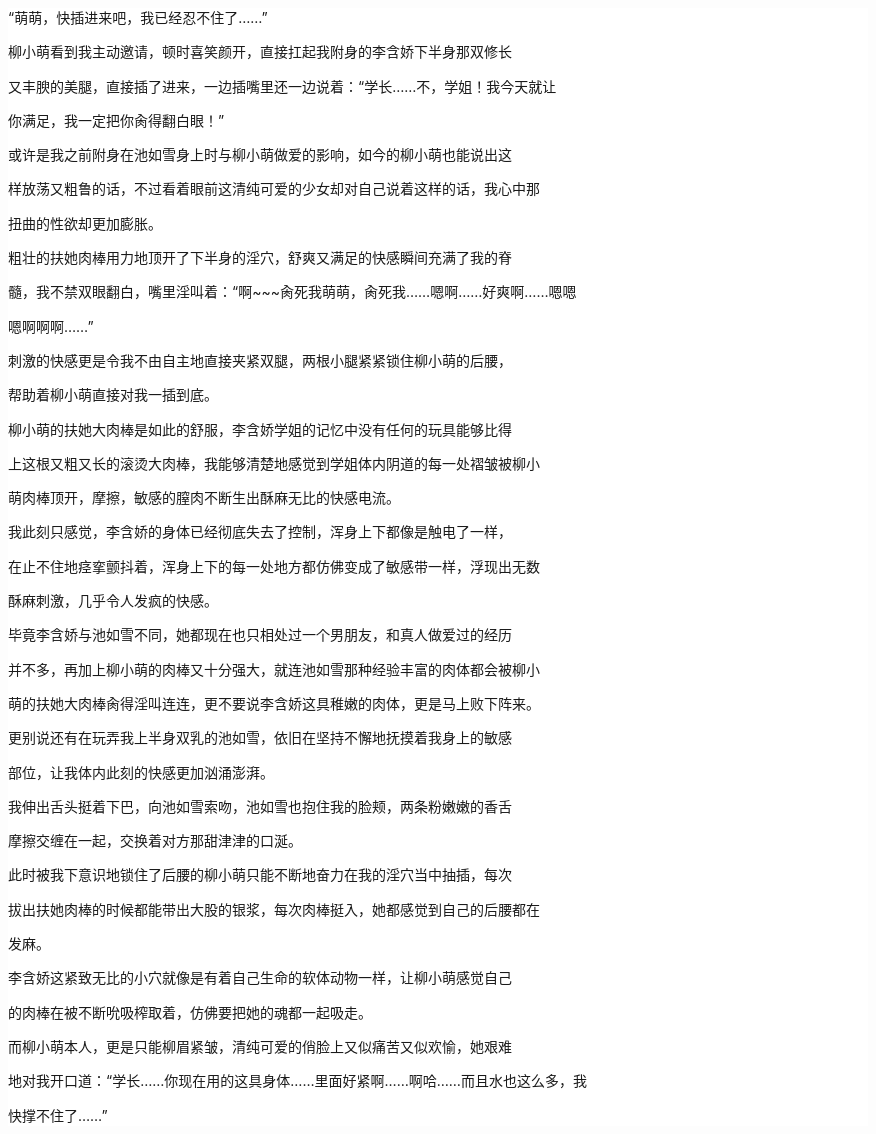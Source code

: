 “萌萌，快插进来吧，我已经忍不住了……”

柳小萌看到我主动邀请，顿时喜笑颜开，直接扛起我附身的李含娇下半身那双修长

又丰腴的美腿，直接插了进来，一边插嘴里还一边说着：“学长……不，学姐！我今天就让

你满足，我一定把你肏得翻白眼！”

或许是我之前附身在池如雪身上时与柳小萌做爱的影响，如今的柳小萌也能说出这

样放荡又粗鲁的话，不过看着眼前这清纯可爱的少女却对自己说着这样的话，我心中那

扭曲的性欲却更加膨胀。

粗壮的扶她肉棒用力地顶开了下半身的淫穴，舒爽又满足的快感瞬间充满了我的脊

髓，我不禁双眼翻白，嘴里淫叫着：“啊~~~肏死我萌萌，肏死我……嗯啊……好爽啊……嗯嗯

嗯啊啊啊……”

刺激的快感更是令我不由自主地直接夹紧双腿，两根小腿紧紧锁住柳小萌的后腰，

帮助着柳小萌直接对我一插到底。

柳小萌的扶她大肉棒是如此的舒服，李含娇学姐的记忆中没有任何的玩具能够比得

上这根又粗又长的滚烫大肉棒，我能够清楚地感觉到学姐体内阴道的每一处褶皱被柳小

萌肉棒顶开，摩擦，敏感的膣肉不断生出酥麻无比的快感电流。

我此刻只感觉，李含娇的身体已经彻底失去了控制，浑身上下都像是触电了一样，

在止不住地痉挛颤抖着，浑身上下的每一处地方都仿佛变成了敏感带一样，浮现出无数

酥麻刺激，几乎令人发疯的快感。

毕竟李含娇与池如雪不同，她都现在也只相处过一个男朋友，和真人做爱过的经历

并不多，再加上柳小萌的肉棒又十分强大，就连池如雪那种经验丰富的肉体都会被柳小

萌的扶她大肉棒肏得淫叫连连，更不要说李含娇这具稚嫩的肉体，更是马上败下阵来。

更别说还有在玩弄我上半身双乳的池如雪，依旧在坚持不懈地抚摸着我身上的敏感

部位，让我体内此刻的快感更加汹涌澎湃。

我伸出舌头挺着下巴，向池如雪索吻，池如雪也抱住我的脸颊，两条粉嫩嫩的香舌

摩擦交缠在一起，交换着对方那甜津津的口涎。

此时被我下意识地锁住了后腰的柳小萌只能不断地奋力在我的淫穴当中抽插，每次

拔出扶她肉棒的时候都能带出大股的银浆，每次肉棒挺入，她都感觉到自己的后腰都在

发麻。

李含娇这紧致无比的小穴就像是有着自己生命的软体动物一样，让柳小萌感觉自己

的肉棒在被不断吮吸榨取着，仿佛要把她的魂都一起吸走。

而柳小萌本人，更是只能柳眉紧皱，清纯可爱的俏脸上又似痛苦又似欢愉，她艰难

地对我开口道：“学长……你现在用的这具身体……里面好紧啊……啊哈……而且水也这么多，我

快撑不住了……”
